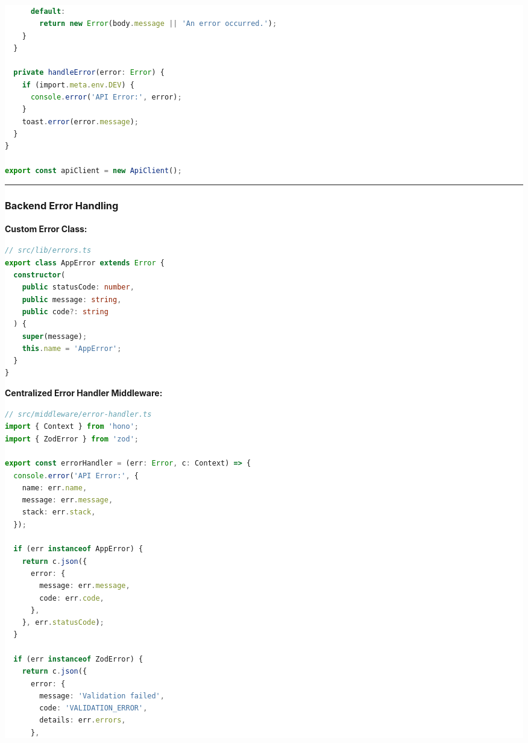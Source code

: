 ```typescript
      default:
        return new Error(body.message || 'An error occurred.');
    }
  }

  private handleError(error: Error) {
    if (import.meta.env.DEV) {
      console.error('API Error:', error);
    }
    toast.error(error.message);
  }
}

export const apiClient = new ApiClient();
```

---

### Backend Error Handling

**Custom Error Class:**
```typescript
// src/lib/errors.ts
export class AppError extends Error {
  constructor(
    public statusCode: number,
    public message: string,
    public code?: string
  ) {
    super(message);
    this.name = 'AppError';
  }
}
```

**Centralized Error Handler Middleware:**
```typescript
// src/middleware/error-handler.ts
import { Context } from 'hono';
import { ZodError } from 'zod';

export const errorHandler = (err: Error, c: Context) => {
  console.error('API Error:', {
    name: err.name,
    message: err.message,
    stack: err.stack,
  });

  if (err instanceof AppError) {
    return c.json({
      error: {
        message: err.message,
        code: err.code,
      },
    }, err.statusCode);
  }

  if (err instanceof ZodError) {
    return c.json({
      error: {
        message: 'Validation failed',
        code: 'VALIDATION_ERROR',
        details: err.errors,
      },
```